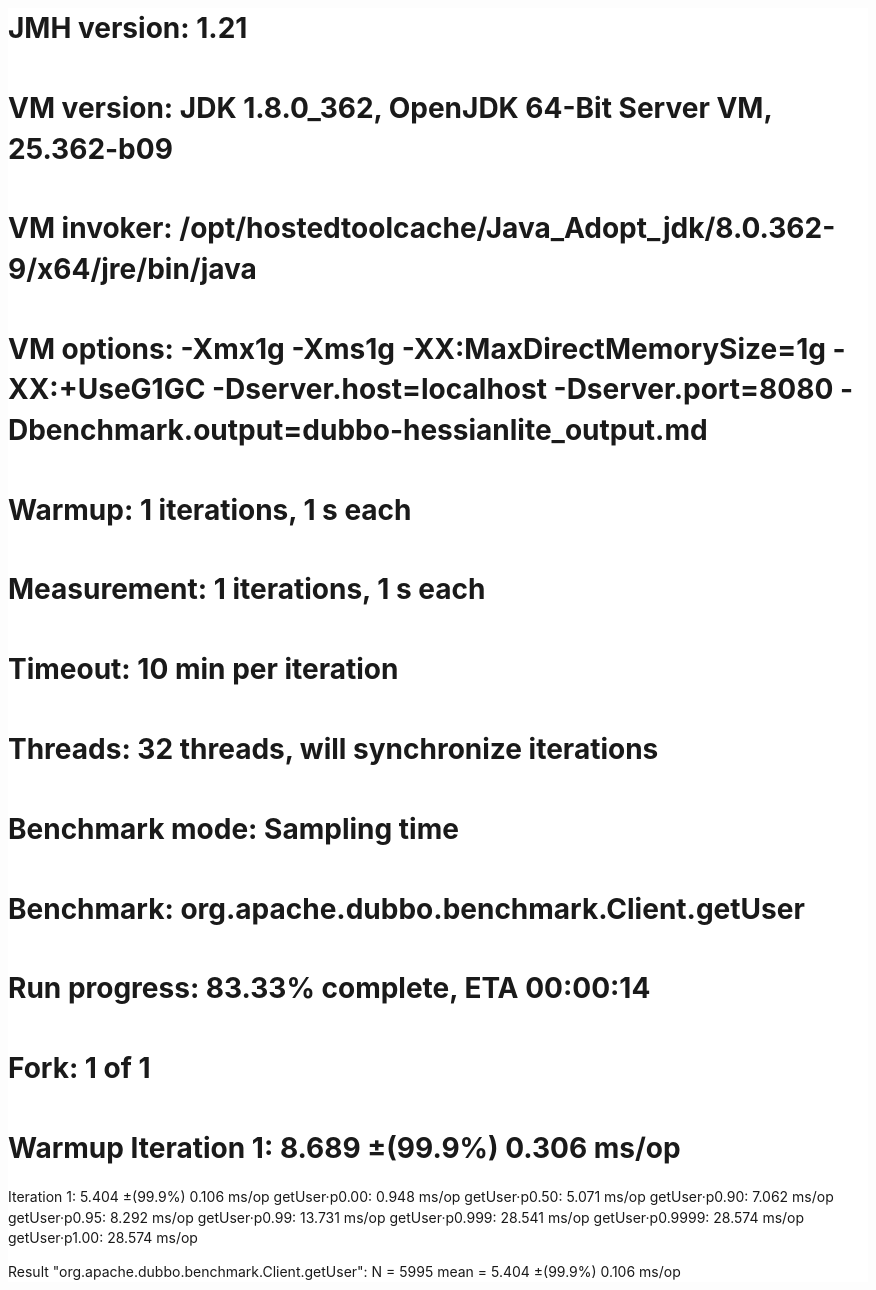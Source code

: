 # JMH version: 1.21
# VM version: JDK 1.8.0_362, OpenJDK 64-Bit Server VM, 25.362-b09
# VM invoker: /opt/hostedtoolcache/Java_Adopt_jdk/8.0.362-9/x64/jre/bin/java
# VM options: -Xmx1g -Xms1g -XX:MaxDirectMemorySize=1g -XX:+UseG1GC -Dserver.host=localhost -Dserver.port=8080 -Dbenchmark.output=dubbo-hessianlite_output.md
# Warmup: 1 iterations, 1 s each
# Measurement: 1 iterations, 1 s each
# Timeout: 10 min per iteration
# Threads: 32 threads, will synchronize iterations
# Benchmark mode: Sampling time
# Benchmark: org.apache.dubbo.benchmark.Client.getUser

# Run progress: 83.33% complete, ETA 00:00:14
# Fork: 1 of 1
# Warmup Iteration   1: 8.689 ±(99.9%) 0.306 ms/op
Iteration   1: 5.404 ±(99.9%) 0.106 ms/op
                 getUser·p0.00:   0.948 ms/op
                 getUser·p0.50:   5.071 ms/op
                 getUser·p0.90:   7.062 ms/op
                 getUser·p0.95:   8.292 ms/op
                 getUser·p0.99:   13.731 ms/op
                 getUser·p0.999:  28.541 ms/op
                 getUser·p0.9999: 28.574 ms/op
                 getUser·p1.00:   28.574 ms/op



Result "org.apache.dubbo.benchmark.Client.getUser":
  N = 5995
  mean =      5.404 ±(99.9%) 0.106 ms/op
